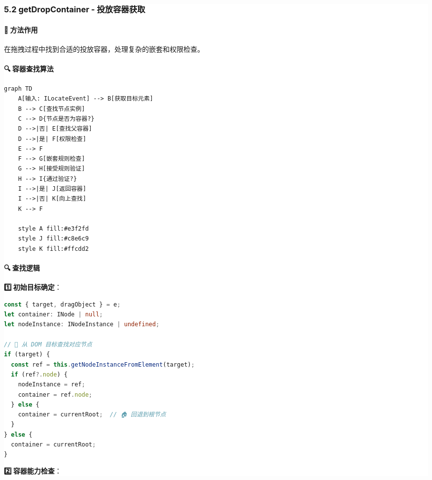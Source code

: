
### 5.2 getDropContainer - 投放容器获取

#### **🎯 方法作用**

在拖拽过程中找到合适的投放容器，处理复杂的嵌套和权限检查。

#### **🔍 容器查找算法**

```mermaid
graph TD
    A[输入: ILocateEvent] --> B[获取目标元素]
    B --> C[查找节点实例]
    C --> D{节点是否为容器?}
    D -->|否| E[查找父容器]
    D -->|是| F[权限检查]
    E --> F
    F --> G[嵌套规则检查]
    G --> H[接受规则验证]
    H --> I{通过验证?}
    I -->|是| J[返回容器]
    I -->|否| K[向上查找]
    K --> F

    style A fill:#e3f2fd
    style J fill:#c8e6c9
    style K fill:#ffcdd2
```

#### **🔍 查找逻辑**

**1️⃣ 初始目标确定**：

```typescript
const { target, dragObject } = e;
let container: INode | null;
let nodeInstance: INodeInstance | undefined;

// 🎯 从 DOM 目标查找对应节点
if (target) {
  const ref = this.getNodeInstanceFromElement(target);
  if (ref?.node) {
    nodeInstance = ref;
    container = ref.node;
  } else {
    container = currentRoot;  // 🏠 回退到根节点
  }
} else {
  container = currentRoot;
}
```

**2️⃣ 容器能力检查**：
